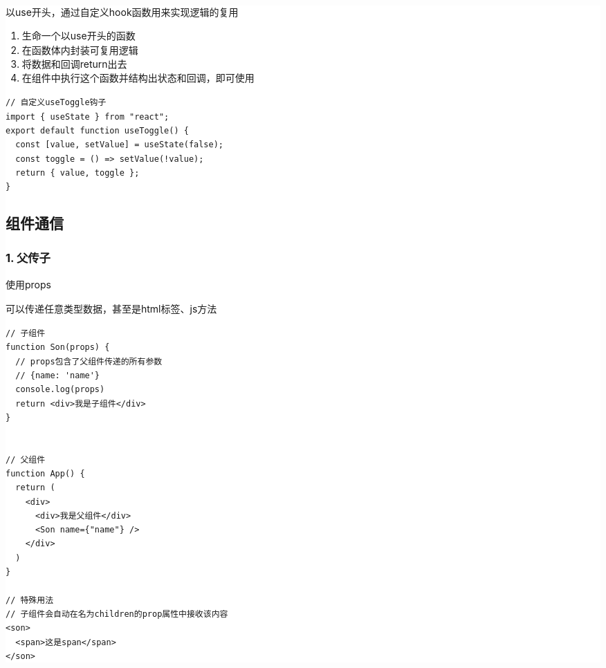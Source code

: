 以use开头，通过自定义hook函数用来实现逻辑的复用

1. 生命一个以use开头的函数
2. 在函数体内封装可复用逻辑
3. 将数据和回调return出去
4. 在组件中执行这个函数并结构出状态和回调，即可使用

```react
// 自定义useToggle钩子
import { useState } from "react";
export default function useToggle() {
  const [value, setValue] = useState(false);
  const toggle = () => setValue(!value);
  return { value, toggle };
}

```



## 组件通信

### 1. 父传子

使用props

 可以传递任意类型数据，甚至是html标签、js方法

```react
// 子组件
function Son(props) {
  // props包含了父组件传递的所有参数
  // {name: 'name'}
  console.log(props)
  return <div>我是子组件</div>
}


// 父组件
function App() {
  return (
    <div>
      <div>我是父组件</div>
      <Son name={"name"} />
    </div>
  )
}

// 特殊用法
// 子组件会自动在名为children的prop属性中接收该内容
<son>
  <span>这是span</span>
</son>
```
